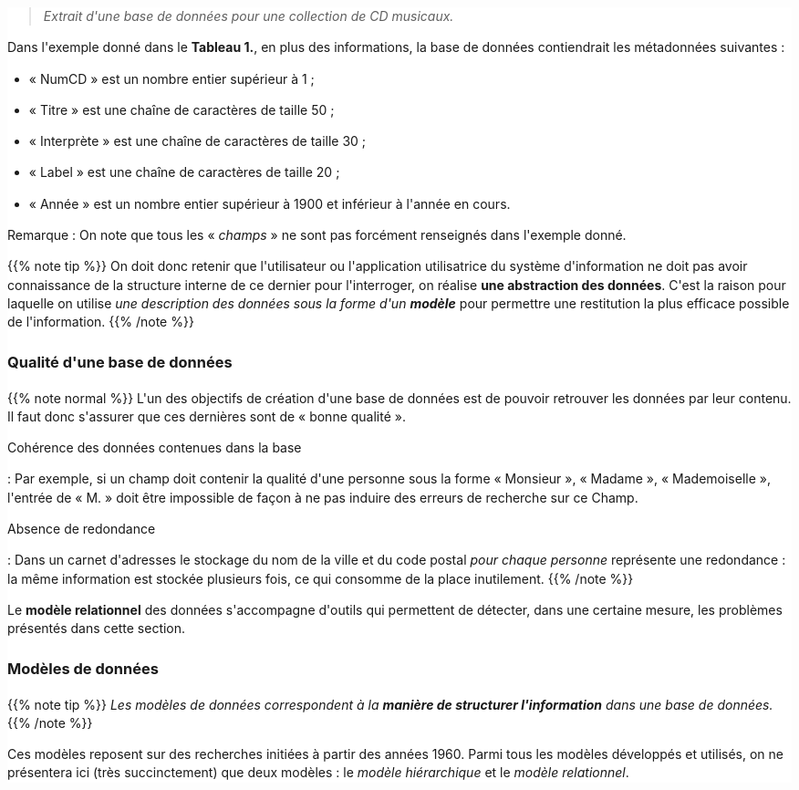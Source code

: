 </center>

> *Extrait d'une base de données pour une collection de CD musicaux.*

Dans l'exemple donné dans le **Tableau 1.**, en plus des informations, la base de données contiendrait les métadonnées suivantes :

- « NumCD » est un nombre entier supérieur à 1 ;

- « Titre » est une chaîne de caractères de taille 50 ;

- « Interprète » est une chaîne de caractères de taille 30 ;

- « Label » est une chaîne de caractères de taille 20 ;

- « Année » est un nombre entier supérieur à 1900 et inférieur à l'année en cours.

Remarque
: On note que tous les « *champs* » ne sont pas forcément renseignés dans l'exemple donné.

{{% note tip %}}
On doit donc retenir que l'utilisateur ou l'application utilisatrice du système d'information ne doit pas avoir connaissance de la structure interne de ce dernier pour l'interroger, on réalise **une abstraction des données**. C'est la raison pour laquelle on utilise *une description des données sous la forme d'un **modèle*** pour permettre une restitution la plus efficace possible de l'information.
{{% /note %}}

### Qualité d'une base de données

{{% note normal %}}
L'un des objectifs de création d'une base de données est de pouvoir retrouver les données par leur contenu. Il faut donc s'assurer que ces dernières sont de « bonne qualité ».

Cohérence des données contenues dans la base

:   Par exemple, si un champ doit contenir la qualité d'une personne sous la forme « Monsieur », « Madame », « Mademoiselle », l'entrée de « M. » doit être impossible de façon à ne pas induire des erreurs de recherche sur ce Champ.

Absence de redondance

:   Dans un carnet d'adresses le stockage du nom de la ville et du code postal *pour chaque personne* représente une redondance : la même information est stockée plusieurs fois, ce qui consomme de la place inutilement.
{{% /note %}}

Le **modèle relationnel** des données s'accompagne d'outils qui permettent de détecter, dans une certaine mesure, les problèmes présentés dans cette section.

### Modèles de données

{{% note tip %}}
*Les modèles de données correspondent à la **manière
de structurer l'information** dans une base de données.*
{{% /note %}}

Ces modèles reposent sur des recherches initiées à partir des années 1960. Parmi tous les modèles développés et utilisés, on ne présentera ici (très succinctement) que deux modèles : le *modèle hiérarchique* et le *modèle relationnel*.
